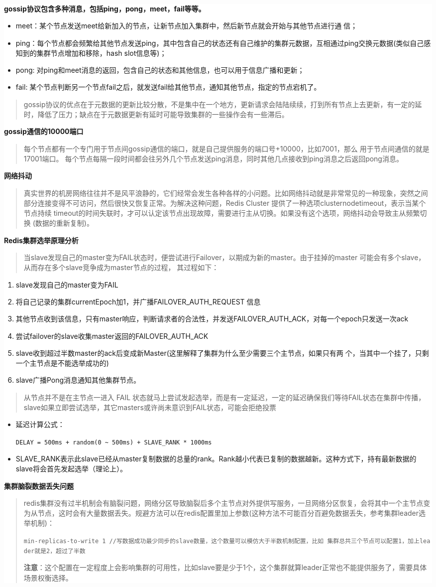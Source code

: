    **gossip协议包含多种消息，包括ping，pong，meet，fail等等。** 

   - meet：某个节点发送meet给新加入的节点，让新节点加入集群中，然后新节点就会开始与其他节点进行通 信；

   - ping：每个节点都会频繁给其他节点发送ping，其中包含自己的状态还有自己维护的集群元数据，互相通过ping交换元数据(类似自己感知到的集群节点增加和移除，hash slot信息等)； 

   - pong: 对ping和meet消息的返回，包含自己的状态和其他信息，也可以用于信息广播和更新； 

   - fail: 某个节点判断另一个节点fail之后，就发送fail给其他节点，通知其他节点，指定的节点宕机了。 

   > gossip协议的优点在于元数据的更新比较分散，不是集中在一个地方，更新请求会陆陆续续，打到所有节点上去更新，有一定的延时，降低了压力；缺点在于元数据更新有延时可能导致集群的一些操作会有一些滞后。 

   **gossip通信的10000端口** 

   > 每个节点都有一个专门用于节点间gossip通信的端口，就是自己提供服务的端口号+10000，比如7001，那么 用于节点间通信的就是17001端口。 每个节点每隔一段时间都会往另外几个节点发送ping消息，同时其他几点接收到ping消息之后返回pong消息。 

**网络抖动**

> 真实世界的机房网络往往并不是风平浪静的，它们经常会发生各种各样的小问题。比如网络抖动就是非常常见的一种现象，突然之间部分连接变得不可访问，然后很快又恢复正常。为解决这种问题，Redis Cluster 提供了一种选项cluster­node­timeout，表示当某个节点持续 timeout的时间失联时，才可以认定该节点出现故障，需要进行主从切换。如果没有这个选项，网络抖动会导致主从频繁切换 (数据的重新复制)。

**Redis集群选举原理分析** 

> 当slave发现自己的master变为FAIL状态时，便尝试进行Failover，以期成为新的master。由于挂掉的master 可能会有多个slave，从而存在多个slave竞争成为master节点的过程， 其过程如下：

1. slave发现自己的master变为FAIL 

2. 将自己记录的集群currentEpoch加1，并广播FAILOVER_AUTH_REQUEST 信息
3. 其他节点收到该信息，只有master响应，判断请求者的合法性，并发送FAILOVER_AUTH_ACK，对每一个epoch只发送一次ack 

4. 尝试failover的slave收集master返回的FAILOVER_AUTH_ACK 

5. slave收到超过半数master的ack后变成新Master(这里解释了集群为什么至少需要三个主节点，如果只有两 个，当其中一个挂了，只剩一个主节点是不能选举成功的) 

6. slave广播Pong消息通知其他集群节点。 

> 从节点并不是在主节点一进入 FAIL 状态就马上尝试发起选举，而是有一定延迟，一定的延迟确保我们等待FAIL状态在集群中传播，slave如果立即尝试选举，其它masters或许尚未意识到FAIL状态，可能会拒绝投票

- 延迟计算公式： 

  ```
  DELAY = 500ms + random(0 ~ 500ms) + SLAVE_RANK * 1000ms 
  ```

- SLAVE_RANK表示此slave已经从master复制数据的总量的rank。Rank越小代表已复制的数据越新。这种方式下，持有最新数据的slave将会首先发起选举（理论上）。 

**集群脑裂数据丢失问题**

> redis集群没有过半机制会有脑裂问题，网络分区导致脑裂后多个主节点对外提供写服务，一旦网络分区恢复，会将其中一个主节点变为从节点，这时会有大量数据丢失。规避方法可以在redis配置里加上参数(这种方法不可能百分百避免数据丢失，参考集群leader选举机制)：
>
> ```shell
> min‐replicas‐to‐write 1 //写数据成功最少同步的slave数量，这个数量可以模仿大于半数机制配置，比如 集群总共三个节点可以配置1，加上leader就是2，超过了半数
> ```
>
> **注意**：这个配置在一定程度上会影响集群的可用性，比如slave要是少于1个，这个集群就算leader正常也不能提供服务了，需要具体场景权衡选择。
